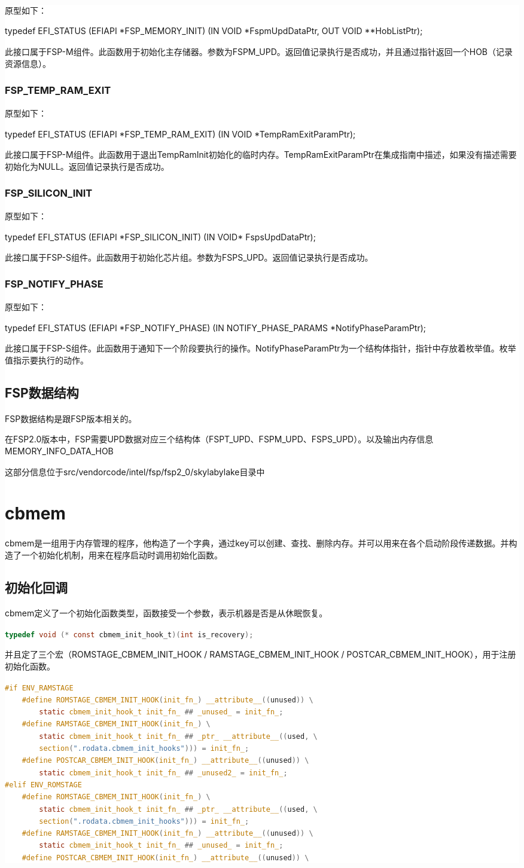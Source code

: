原型如下：

typedef EFI\_STATUS (EFIAPI \*FSP\_MEMORY\_INIT) (IN VOID  \*FspmUpdDataPtr, OUT VOID \*\*HobListPtr);

此接口属于FSP-M组件。此函数用于初始化主存储器。参数为FSPM_UPD。返回值记录执行是否成功，并且通过指针返回一个HOB（记录资源信息）。

### FSP\_TEMP\_RAM\_EXIT

原型如下：

typedef EFI\_STATUS (EFIAPI \*FSP\_TEMP\_RAM\_EXIT) (IN VOID \*TempRamExitParamPtr);

此接口属于FSP-M组件。此函数用于退出TempRamInit初始化的临时内存。TempRamExitParamPtr在集成指南中描述，如果没有描述需要初始化为NULL。返回值记录执行是否成功。

### FSP_SILICON_INIT

原型如下：

typedef EFI\_STATUS (EFIAPI \*FSP\_SILICON\_INIT) (IN VOID\* FspsUpdDataPtr);

此接口属于FSP-S组件。此函数用于初始化芯片组。参数为FSPS_UPD。返回值记录执行是否成功。

### FSP_NOTIFY_PHASE

原型如下：

typedef EFI\_STATUS (EFIAPI \*FSP\_NOTIFY\_PHASE) (IN NOTIFY\_PHASE\_PARAMS \*NotifyPhaseParamPtr);

此接口属于FSP-S组件。此函数用于通知下一个阶段要执行的操作。NotifyPhaseParamPtr为一个结构体指针，指针中存放着枚举值。枚举值指示要执行的动作。

## FSP数据结构

FSP数据结构是跟FSP版本相关的。

在FSP2.0版本中，FSP需要UPD数据对应三个结构体（FSPT_UPD、FSPM_UPD、FSPS_UPD）。以及输出内存信息MEMORY_INFO_DATA_HOB

这部分信息位于src/vendorcode/intel/fsp/fsp2_0/skylabylake目录中

# cbmem

cbmem是一组用于内存管理的程序，他构造了一个字典，通过key可以创建、查找、删除内存。并可以用来在各个启动阶段传递数据。并构造了一个初始化机制，用来在程序启动时调用初始化函数。

## 初始化回调

cbmem定义了一个初始化函数类型，函数接受一个参数，表示机器是否是从休眠恢复。
```c
typedef void (* const cbmem_init_hook_t)(int is_recovery);
```

并且定了三个宏（ROMSTAGE\_CBMEM\_INIT\_HOOK / RAMSTAGE\_CBMEM\_INIT\_HOOK / POSTCAR\_CBMEM\_INIT\_HOOK），用于注册初始化函数。

```c
#if ENV_RAMSTAGE
    #define ROMSTAGE_CBMEM_INIT_HOOK(init_fn_) __attribute__((unused)) \
        static cbmem_init_hook_t init_fn_ ## _unused_ = init_fn_;
    #define RAMSTAGE_CBMEM_INIT_HOOK(init_fn_) \
        static cbmem_init_hook_t init_fn_ ## _ptr_ __attribute__((used, \
        section(".rodata.cbmem_init_hooks"))) = init_fn_;
    #define POSTCAR_CBMEM_INIT_HOOK(init_fn_) __attribute__((unused)) \
        static cbmem_init_hook_t init_fn_ ## _unused2_ = init_fn_;
#elif ENV_ROMSTAGE
    #define ROMSTAGE_CBMEM_INIT_HOOK(init_fn_) \
        static cbmem_init_hook_t init_fn_ ## _ptr_ __attribute__((used, \
        section(".rodata.cbmem_init_hooks"))) = init_fn_;
    #define RAMSTAGE_CBMEM_INIT_HOOK(init_fn_) __attribute__((unused)) \
        static cbmem_init_hook_t init_fn_ ## _unused_ = init_fn_;
    #define POSTCAR_CBMEM_INIT_HOOK(init_fn_) __attribute__((unused)) \
```